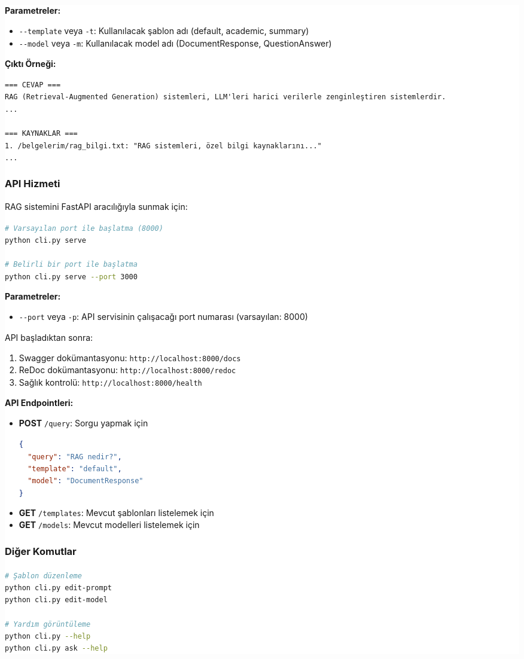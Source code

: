 **Parametreler:**
- `--template` veya `-t`: Kullanılacak şablon adı (default, academic, summary)
- `--model` veya `-m`: Kullanılacak model adı (DocumentResponse, QuestionAnswer)

**Çıktı Örneği:**
```
=== CEVAP ===
RAG (Retrieval-Augmented Generation) sistemleri, LLM'leri harici verilerle zenginleştiren sistemlerdir.
...

=== KAYNAKLAR ===
1. /belgelerim/rag_bilgi.txt: "RAG sistemleri, özel bilgi kaynaklarını..."
...
```

### API Hizmeti

RAG sistemini FastAPI aracılığıyla sunmak için:

```bash
# Varsayılan port ile başlatma (8000)
python cli.py serve

# Belirli bir port ile başlatma
python cli.py serve --port 3000
```

**Parametreler:**
- `--port` veya `-p`: API servisinin çalışacağı port numarası (varsayılan: 8000)

API başladıktan sonra:
1. Swagger dokümantasyonu: `http://localhost:8000/docs`
2. ReDoc dokümantasyonu: `http://localhost:8000/redoc`
3. Sağlık kontrolü: `http://localhost:8000/health`

**API Endpointleri:**
- **POST** `/query`: Sorgu yapmak için
  ```json
  {
    "query": "RAG nedir?",
    "template": "default",
    "model": "DocumentResponse"
  }
  ```
- **GET** `/templates`: Mevcut şablonları listelemek için
- **GET** `/models`: Mevcut modelleri listelemek için

### Diğer Komutlar

```bash
# Şablon düzenleme
python cli.py edit-prompt
python cli.py edit-model

# Yardım görüntüleme
python cli.py --help
python cli.py ask --help
```
